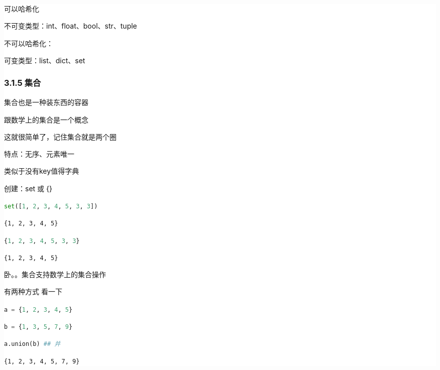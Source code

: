 可以哈希化

不可变类型：int、float、bool、str、tuple

不可以哈希化：
       
可变类型：list、dict、set

### 3.1.5 集合

集合也是一种装东西的容器

跟数学上的集合是一个概念

这就很简单了，记住集合就是两个圈

特点：无序、元素唯一

类似于没有key值得字典

创建：set 或 {}


```python
set([1, 2, 3, 4, 5, 3, 3])
```




    {1, 2, 3, 4, 5}




```python
{1, 2, 3, 4, 5, 3, 3}
```




    {1, 2, 3, 4, 5}



卧。。集合支持数学上的集合操作

有两种方式 看一下


```python
a = {1, 2, 3, 4, 5}
```


```python
b = {1, 3, 5, 7, 9}
```


```python
a.union(b) ## 并
```




    {1, 2, 3, 4, 5, 7, 9}
